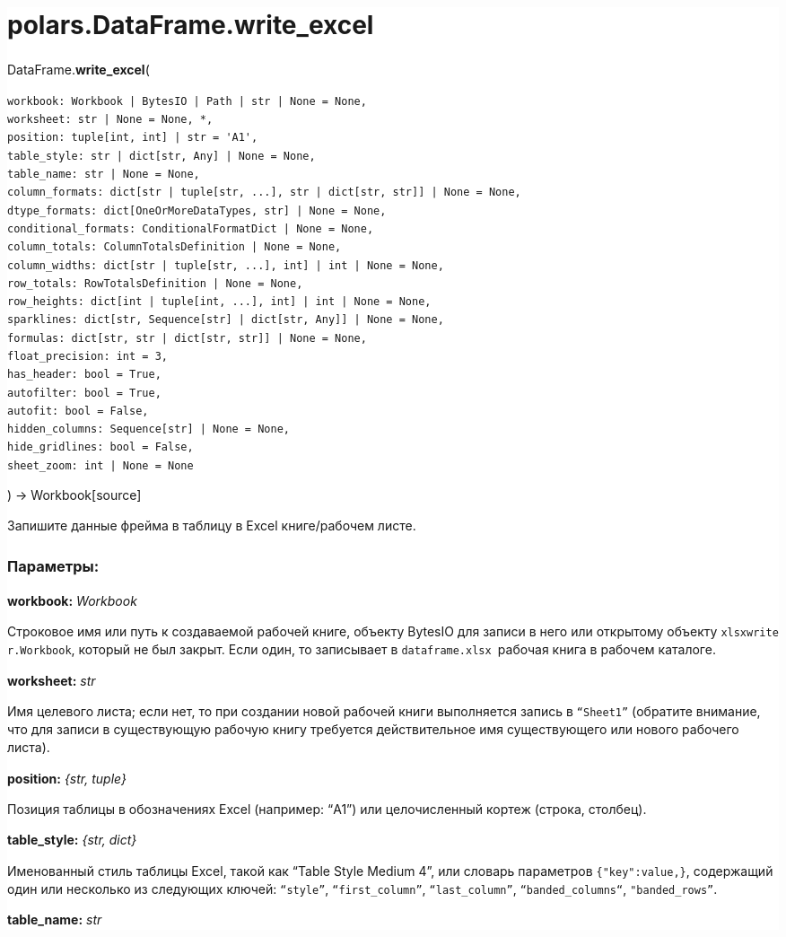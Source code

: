 # polars.DataFrame.write_excel

DataFrame.**write_excel**(
    
    workbook: Workbook | BytesIO | Path | str | None = None, 
    worksheet: str | None = None, *, 
    position: tuple[int, int] | str = 'A1', 
    table_style: str | dict[str, Any] | None = None, 
    table_name: str | None = None, 
    column_formats: dict[str | tuple[str, ...], str | dict[str, str]] | None = None, 
    dtype_formats: dict[OneOrMoreDataTypes, str] | None = None, 
    conditional_formats: ConditionalFormatDict | None = None, 
    column_totals: ColumnTotalsDefinition | None = None, 
    column_widths: dict[str | tuple[str, ...], int] | int | None = None, 
    row_totals: RowTotalsDefinition | None = None, 
    row_heights: dict[int | tuple[int, ...], int] | int | None = None, 
    sparklines: dict[str, Sequence[str] | dict[str, Any]] | None = None, 
    formulas: dict[str, str | dict[str, str]] | None = None, 
    float_precision: int = 3, 
    has_header: bool = True, 
    autofilter: bool = True, 
    autofit: bool = False, 
    hidden_columns: Sequence[str] | None = None, 
    hide_gridlines: bool = False, 
    sheet_zoom: int | None = None
) → Workbook[source]

Запишите данные фрейма в таблицу в Excel книге/рабочем листе.

### Параметры:

**workbook:** *Workbook*

Строковое имя или путь к создаваемой рабочей книге, объекту BytesIO для записи в него или открытому объекту `xlsxwriter.Workbook`, который не был закрыт. Если один, то записывает в `dataframe.xlsx `рабочая книга в рабочем каталоге.

**worksheet:** *str*

Имя целевого листа; если нет, то при создании новой рабочей книги выполняется запись в `“Sheet1”` (обратите внимание, что для записи в существующую рабочую книгу требуется действительное имя существующего или нового рабочего листа).

**position:** *{str, tuple}*

Позиция таблицы в обозначениях Excel (например: “A1”) или целочисленный кортеж (строка, столбец).

**table_style:** *{str, dict}*

Именованный стиль таблицы Excel, такой как “Table Style Medium 4”, или словарь параметров `{"key":value,}`, содержащий один или несколько из следующих ключей: `“style”`, `“first_column”`, `“last_column”`, `“banded_columns“`, `"banded_rows”`.

**table_name:** *str*
